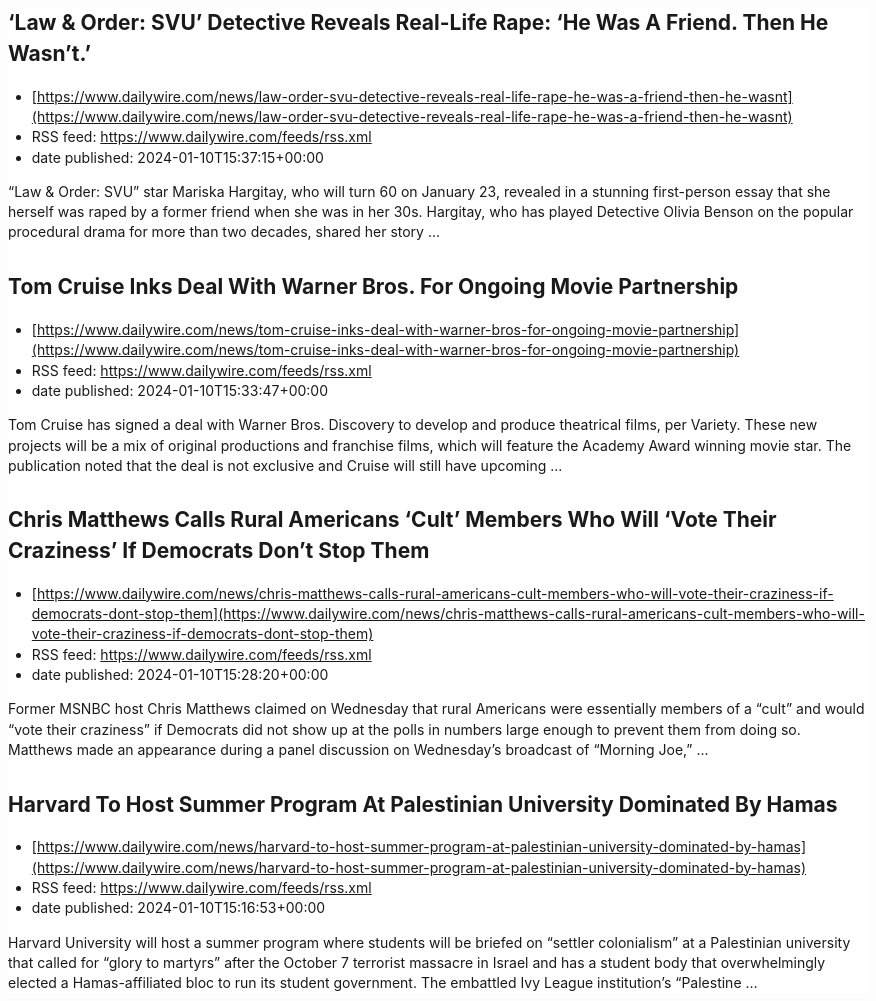 ## ‘Law & Order: SVU’ Detective Reveals Real-Life Rape: ‘He Was A Friend. Then He Wasn’t.’
 - [https://www.dailywire.com/news/law-order-svu-detective-reveals-real-life-rape-he-was-a-friend-then-he-wasnt](https://www.dailywire.com/news/law-order-svu-detective-reveals-real-life-rape-he-was-a-friend-then-he-wasnt)
 - RSS feed: https://www.dailywire.com/feeds/rss.xml
 - date published: 2024-01-10T15:37:15+00:00

&#8220;Law &amp; Order: SVU&#8221; star Mariska Hargitay, who will turn 60 on January 23, revealed in a stunning first-person essay that she herself was raped by a former friend when she was in her 30s. Hargitay, who has played Detective Olivia Benson on the popular procedural drama for more than two decades, shared her story ...

## Tom Cruise Inks Deal With Warner Bros. For Ongoing Movie Partnership
 - [https://www.dailywire.com/news/tom-cruise-inks-deal-with-warner-bros-for-ongoing-movie-partnership](https://www.dailywire.com/news/tom-cruise-inks-deal-with-warner-bros-for-ongoing-movie-partnership)
 - RSS feed: https://www.dailywire.com/feeds/rss.xml
 - date published: 2024-01-10T15:33:47+00:00

Tom Cruise has signed a deal with Warner Bros. Discovery to develop and produce theatrical films, per Variety. These new projects will be a mix of original productions and franchise films, which will feature the Academy Award winning movie star. The publication noted that the deal is not exclusive and Cruise will still have upcoming ...

## Chris Matthews Calls Rural Americans ‘Cult’ Members Who Will ‘Vote Their Craziness’ If Democrats Don’t Stop Them
 - [https://www.dailywire.com/news/chris-matthews-calls-rural-americans-cult-members-who-will-vote-their-craziness-if-democrats-dont-stop-them](https://www.dailywire.com/news/chris-matthews-calls-rural-americans-cult-members-who-will-vote-their-craziness-if-democrats-dont-stop-them)
 - RSS feed: https://www.dailywire.com/feeds/rss.xml
 - date published: 2024-01-10T15:28:20+00:00

Former MSNBC host Chris Matthews claimed on Wednesday that rural Americans were essentially members of a &#8220;cult&#8221; and would &#8220;vote their craziness&#8221; if Democrats did not show up at the polls in numbers large enough to prevent them from doing so. Matthews made an appearance during a panel discussion on Wednesday&#8217;s broadcast of &#8220;Morning Joe,&#8221; ...

## Harvard To Host Summer Program At Palestinian University Dominated By Hamas
 - [https://www.dailywire.com/news/harvard-to-host-summer-program-at-palestinian-university-dominated-by-hamas](https://www.dailywire.com/news/harvard-to-host-summer-program-at-palestinian-university-dominated-by-hamas)
 - RSS feed: https://www.dailywire.com/feeds/rss.xml
 - date published: 2024-01-10T15:16:53+00:00

Harvard University will host a summer program where students will be briefed on “settler colonialism” at a Palestinian university that called for “glory to martyrs” after the October 7 terrorist massacre in Israel and has a student body that overwhelmingly elected a Hamas-affiliated bloc to run its student government. The embattled Ivy League institution’s “Palestine ...
